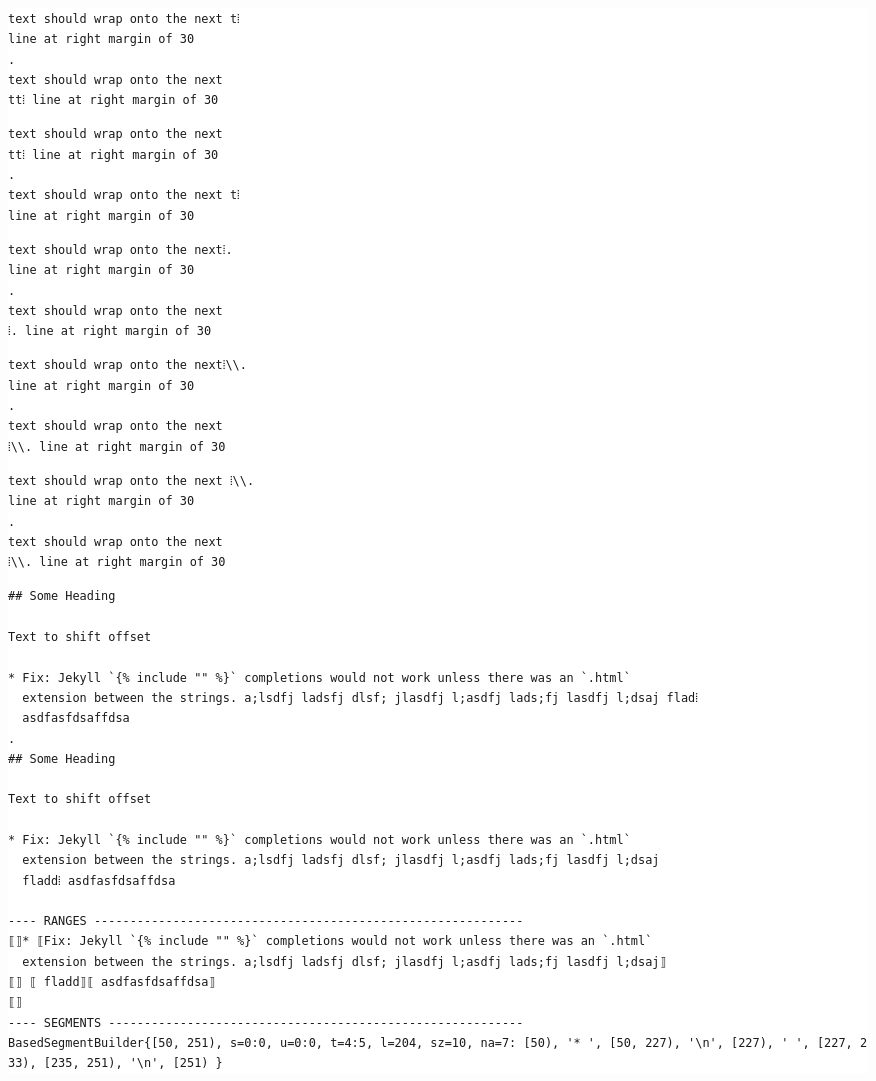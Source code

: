 
```````````````````````````````` example(Typing Handler: 6) options(wrap, margin[32], type[t])
text should wrap onto the next t⦙
line at right margin of 30
.
text should wrap onto the next
tt⦙ line at right margin of 30
````````````````````````````````


```````````````````````````````` example(Typing Handler: 7) options(wrap, margin[32], backspace)
text should wrap onto the next
tt⦙ line at right margin of 30
.
text should wrap onto the next t⦙
line at right margin of 30
````````````````````````````````


```````````````````````````````` example(Typing Handler: 8) options(wrap, margin[30], type[ ])
text should wrap onto the next⦙.
line at right margin of 30
.
text should wrap onto the next
⦙. line at right margin of 30
````````````````````````````````


```````````````````````````````` example(Typing Handler: 9) options(wrap, margin[32], type[ ])
text should wrap onto the next⦙\\. 
line at right margin of 30
.
text should wrap onto the next
⦙\\. line at right margin of 30
````````````````````````````````


```````````````````````````````` example(Typing Handler: 10) options(wrap, margin[32], type[ ])
text should wrap onto the next ⦙\\. 
line at right margin of 30
.
text should wrap onto the next
⦙\\. line at right margin of 30
````````````````````````````````


```````````````````````````````` example(Typing Handler: 11) options(wrap, margin[96], type[d], with-ranges)
## Some Heading
    
Text to shift offset 
    
* Fix: Jekyll `{% include "" %}` completions would not work unless there was an `.html`
  extension between the strings. a;lsdfj ladsfj dlsf; jlasdfj l;asdfj lads;fj lasdfj l;dsaj flad⦙
  asdfasfdsaffdsa
.
## Some Heading
    
Text to shift offset 
    
* Fix: Jekyll `{% include "" %}` completions would not work unless there was an `.html`
  extension between the strings. a;lsdfj ladsfj dlsf; jlasdfj l;asdfj lads;fj lasdfj l;dsaj
  fladd⦙ asdfasfdsaffdsa

---- RANGES ------------------------------------------------------------
⟦⟧* ⟦Fix: Jekyll `{% include "" %}` completions would not work unless there was an `.html`
  extension between the strings. a;lsdfj ladsfj dlsf; jlasdfj l;asdfj lads;fj lasdfj l;dsaj⟧
⟦⟧ ⟦ fladd⟧⟦ asdfasfdsaffdsa⟧
⟦⟧
---- SEGMENTS ----------------------------------------------------------
BasedSegmentBuilder{[50, 251), s=0:0, u=0:0, t=4:5, l=204, sz=10, na=7: [50), '* ', [50, 227), '\n', [227), ' ', [227, 233), [235, 251), '\n', [251) }
````````````````````````````````

[TOC levels=3,4]: # "Version History"
[TOC levels=3,4]: # "Version History"